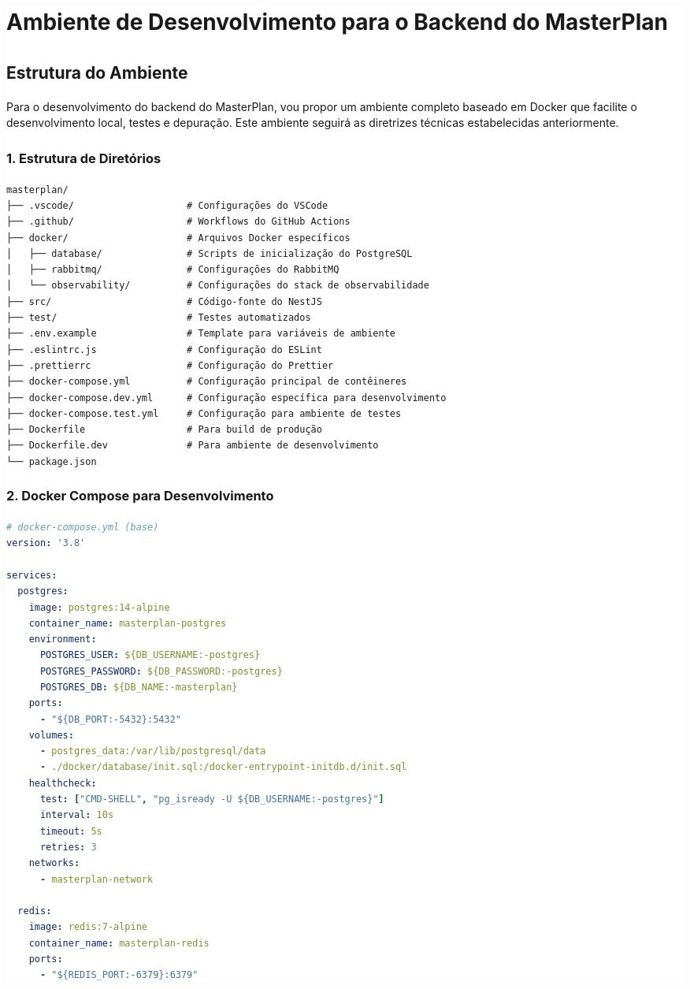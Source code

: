 # Ambiente de Desenvolvimento para o Backend do MasterPlan

## Estrutura do Ambiente

Para o desenvolvimento do backend do MasterPlan, vou propor um ambiente completo baseado em Docker que facilite o desenvolvimento local, testes e depuração. Este ambiente seguirá as diretrizes técnicas estabelecidas anteriormente.

### 1. Estrutura de Diretórios

```
masterplan/
├── .vscode/                    # Configurações do VSCode
├── .github/                    # Workflows do GitHub Actions
├── docker/                     # Arquivos Docker específicos
│   ├── database/               # Scripts de inicialização do PostgreSQL  
│   ├── rabbitmq/               # Configurações do RabbitMQ
│   └── observability/          # Configurações do stack de observabilidade
├── src/                        # Código-fonte do NestJS
├── test/                       # Testes automatizados
├── .env.example                # Template para variáveis de ambiente
├── .eslintrc.js                # Configuração do ESLint
├── .prettierrc                 # Configuração do Prettier
├── docker-compose.yml          # Configuração principal de contêineres
├── docker-compose.dev.yml      # Configuração específica para desenvolvimento
├── docker-compose.test.yml     # Configuração para ambiente de testes
├── Dockerfile                  # Para build de produção
├── Dockerfile.dev              # Para ambiente de desenvolvimento
└── package.json
```

### 2. Docker Compose para Desenvolvimento

```yaml
# docker-compose.yml (base)
version: '3.8'

services:
  postgres:
    image: postgres:14-alpine
    container_name: masterplan-postgres
    environment:
      POSTGRES_USER: ${DB_USERNAME:-postgres}
      POSTGRES_PASSWORD: ${DB_PASSWORD:-postgres}
      POSTGRES_DB: ${DB_NAME:-masterplan}
    ports:
      - "${DB_PORT:-5432}:5432"
    volumes:
      - postgres_data:/var/lib/postgresql/data
      - ./docker/database/init.sql:/docker-entrypoint-initdb.d/init.sql
    healthcheck:
      test: ["CMD-SHELL", "pg_isready -U ${DB_USERNAME:-postgres}"]
      interval: 10s
      timeout: 5s
      retries: 3
    networks:
      - masterplan-network

  redis:
    image: redis:7-alpine
    container_name: masterplan-redis
    ports:
      - "${REDIS_PORT:-6379}:6379"
```